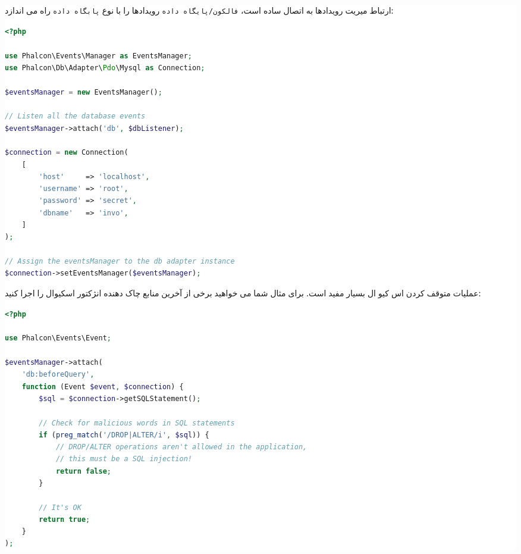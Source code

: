 ارتباط میریت رویدادها به اتصال ساده است، `فالکون/پایگاه داده` رویدادها را با نوع `پابگاه داده` راه می اندازد:

```php
<?php

use Phalcon\Events\Manager as EventsManager;
use Phalcon\Db\Adapter\Pdo\Mysql as Connection;

$eventsManager = new EventsManager();

// Listen all the database events
$eventsManager->attach('db', $dbListener);

$connection = new Connection(
    [
        'host'     => 'localhost',
        'username' => 'root',
        'password' => 'secret',
        'dbname'   => 'invo',
    ]
);

// Assign the eventsManager to the db adapter instance
$connection->setEventsManager($eventsManager);
```

عملیات متوقف کردن اس کیو ال بسیار مفید است. برای مثال شما می خواهید برخی از آخرین منابع چاک دهنده انژکتور اسکیوال را اجرا کنید:

```php
<?php

use Phalcon\Events\Event;

$eventsManager->attach(
    'db:beforeQuery',
    function (Event $event, $connection) {
        $sql = $connection->getSQLStatement();

        // Check for malicious words in SQL statements
        if (preg_match('/DROP|ALTER/i', $sql)) {
            // DROP/ALTER operations aren't allowed in the application,
            // this must be a SQL injection!
            return false;
        }

        // It's OK
        return true;
    }
);
```

<a name='profiling'></a>
